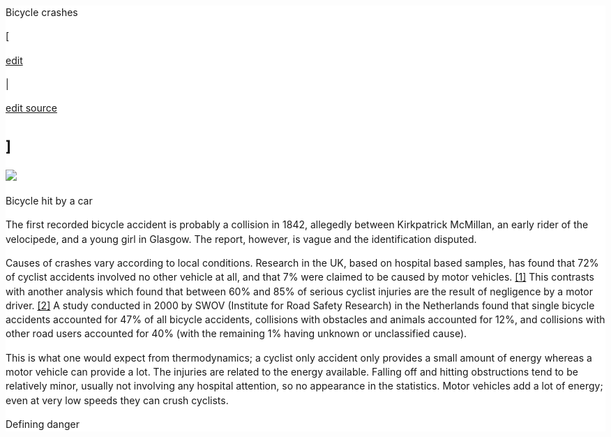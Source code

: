 



 Bicycle crashes
 


 [
 
[edit](/w/index.php?title=Bicycles/Road_Safety&veaction=edit&section=T-1 "Edit section: Bicycle crashes") 

 |
 
[edit source](/w/index.php?title=Bicycles/Road_Safety&action=edit&section=T-1 "Edit section: Bicycle crashes") 

 ]
----------------------------------------------------------------------------------------------------------------------------------------------------------------------------------------------------------------------------------------------------------------



[![](//upload.wikimedia.org/wikipedia/commons/thumb/0/09/Bicycle-car_accident.jpg/220px-Bicycle-car_accident.jpg)](/wiki/File:Bicycle-car_accident.jpg)

 Bicycle hit by a car
 


 The first recorded bicycle accident is probably a collision in 1842, allegedly between Kirkpatrick McMillan, an early rider of the velocipede, and a young girl in Glasgow. The report, however, is vague and the identification disputed.
 



 Causes of crashes vary according to local conditions. Research in the UK, based on hospital based samples, has found that 72% of cyclist accidents involved no other vehicle at all, and that 7% were claimed to be caused by motor vehicles.
 [[1]](#cite_note-1)
 This contrasts with another analysis which found that between 60% and 85% of serious cyclist injuries are the result of negligence by a motor driver.
 [[2]](#cite_note-2)
 A study conducted in 2000 by SWOV (Institute for Road Safety Research) in the Netherlands found that single bicycle accidents accounted for 47% of all bicycle accidents, collisions with obstacles and animals accounted for 12%, and collisions with other road users accounted for 40% (with the remaining 1% having unknown or unclassified cause).
 



 This is what one would expect from thermodynamics; a cyclist only accident only provides a small amount of energy whereas a motor vehicle can provide a lot. The injuries are related to the energy available. Falling off and hitting obstructions tend to be relatively minor, usually not involving any hospital attention, so no appearance in the statistics. Motor vehicles add a lot of energy; even at very low speeds they can crush cyclists.
 




 Defining danger
 
